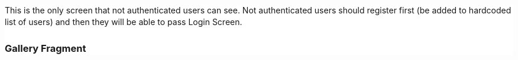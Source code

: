 This is the only screen that not authenticated users can see. Not authenticated users should register first (be added to hardcoded list of users) and then they will be able to pass Login Screen. 

### Gallery Fragment
